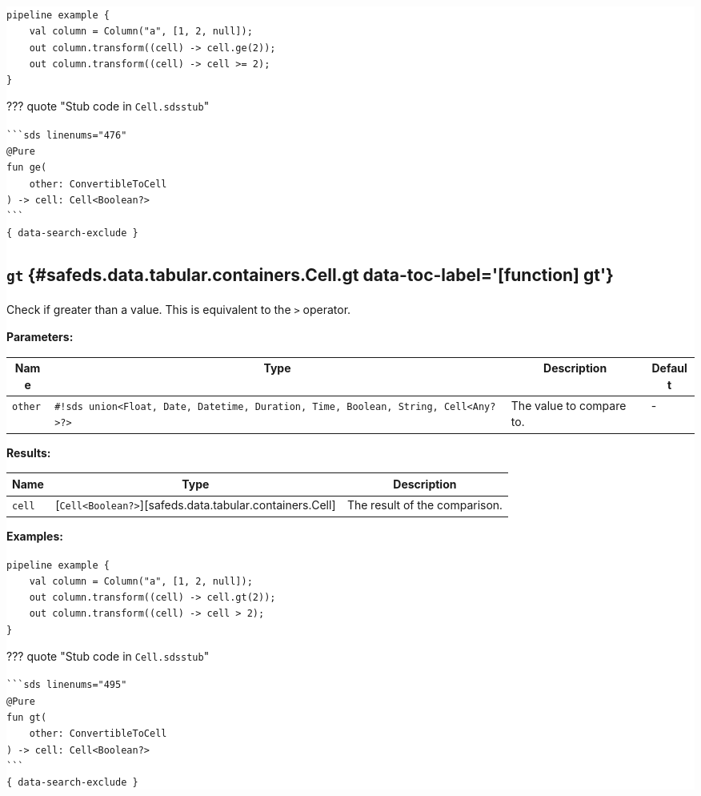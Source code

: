 ```sds hl_lines="3"
pipeline example {
    val column = Column("a", [1, 2, null]);
    out column.transform((cell) -> cell.ge(2));
    out column.transform((cell) -> cell >= 2);
}
```

??? quote "Stub code in `Cell.sdsstub`"

    ```sds linenums="476"
    @Pure
    fun ge(
        other: ConvertibleToCell
    ) -> cell: Cell<Boolean?>
    ```
    { data-search-exclude }

## <code class="doc-symbol doc-symbol-function"></code> `gt` {#safeds.data.tabular.containers.Cell.gt data-toc-label='[function] gt'}

Check if greater than a value. This is equivalent to the `>` operator.

**Parameters:**

| Name | Type | Description | Default |
|------|------|-------------|---------|
| `other` | `#!sds union<Float, Date, Datetime, Duration, Time, Boolean, String, Cell<Any?>?>` | The value to compare to. | - |

**Results:**

| Name | Type | Description |
|------|------|-------------|
| `cell` | [`Cell<Boolean?>`][safeds.data.tabular.containers.Cell] | The result of the comparison. |

**Examples:**

```sds hl_lines="3"
pipeline example {
    val column = Column("a", [1, 2, null]);
    out column.transform((cell) -> cell.gt(2));
    out column.transform((cell) -> cell > 2);
}
```

??? quote "Stub code in `Cell.sdsstub`"

    ```sds linenums="495"
    @Pure
    fun gt(
        other: ConvertibleToCell
    ) -> cell: Cell<Boolean?>
    ```
    { data-search-exclude }


[//]: # (DO NOT EDIT THIS FILE DIRECTLY. Instead, edit the corresponding stub file and execute `npm run docs:api`.)